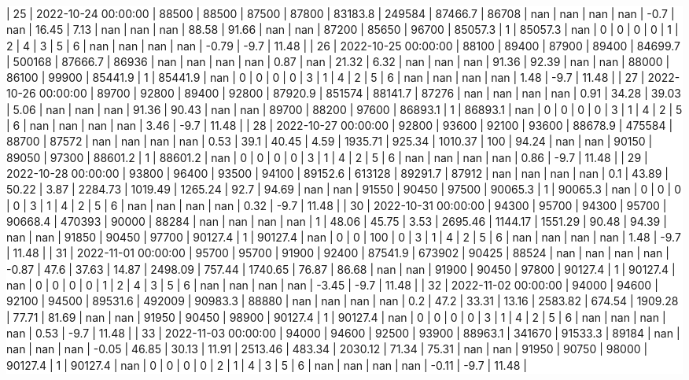 |  25 | 2022-10-24 00:00:00 |  88500 |  88500 | 87500 |   87800 |     83183.8 |   249584 |  87466.7 |    86708 |    nan   |       nan |     nan   |     nan   | -0.7  |   nan    |    16.45 |     7.13 |        nan    |         nan    |         nan    |           88.58 |           91.66 |     nan |      nan |   87200 |    85650 |    96700 |        85057.3 |               1 |         85057.3 |           nan   |                    0 |                 0 |              0 |            0 |           1 |           2 |          4 |            3 |             5 |             6 |           nan |            nan |            nan |            nan |   -0.79 | -9.7 | 11.48 |
|  26 | 2022-10-25 00:00:00 |  88100 |  89400 | 87900 |   89400 |     84699.7 |   500168 |  87666.7 |    86936 |    nan   |       nan |     nan   |     nan   |  0.87 |   nan    |    21.32 |     6.32 |        nan    |         nan    |         nan    |           91.36 |           92.39 |     nan |      nan |   88000 |    86100 |    99900 |        85441.9 |               1 |         85441.9 |           nan   |                    0 |                 0 |              0 |            0 |           3 |           1 |          4 |            2 |             5 |             6 |           nan |            nan |            nan |            nan |    1.48 | -9.7 | 11.48 |
|  27 | 2022-10-26 00:00:00 |  89700 |  92800 | 89400 |   92800 |     87920.9 |   851574 |  88141.7 |    87276 |    nan   |       nan |     nan   |     nan   |  0.91 |    34.28 |    39.03 |     5.06 |        nan    |         nan    |         nan    |           91.36 |           90.43 |     nan |      nan |   89700 |    88200 |    97600 |        86893.1 |               1 |         86893.1 |           nan   |                    0 |                 0 |              0 |            0 |           3 |           1 |          4 |            2 |             5 |             6 |           nan |            nan |            nan |            nan |    3.46 | -9.7 | 11.48 |
|  28 | 2022-10-27 00:00:00 |  92800 |  93600 | 92100 |   93600 |     88678.9 |   475584 |  88700   |    87572 |    nan   |       nan |     nan   |     nan   |  0.53 |    39.1  |    40.45 |     4.59 |       1935.71 |         925.34 |        1010.37 |          100    |           94.24 |     nan |      nan |   90150 |    89050 |    97300 |        88601.2 |               1 |         88601.2 |           nan   |                    0 |                 0 |              0 |            0 |           3 |           1 |          4 |            2 |             5 |             6 |           nan |            nan |            nan |            nan |    0.86 | -9.7 | 11.48 |
|  29 | 2022-10-28 00:00:00 |  93800 |  96400 | 93500 |   94100 |     89152.6 |   613128 |  89291.7 |    87912 |    nan   |       nan |     nan   |     nan   |  0.1  |    43.89 |    50.22 |     3.87 |       2284.73 |        1019.49 |        1265.24 |           92.7  |           94.69 |     nan |      nan |   91550 |    90450 |    97500 |        90065.3 |               1 |         90065.3 |           nan   |                    0 |                 0 |              0 |            0 |           3 |           1 |          4 |            2 |             5 |             6 |           nan |            nan |            nan |            nan |    0.32 | -9.7 | 11.48 |
|  30 | 2022-10-31 00:00:00 |  94300 |  95700 | 94300 |   95700 |     90668.4 |   470393 |  90000   |    88284 |    nan   |       nan |     nan   |     nan   |  1    |    48.06 |    45.75 |     3.53 |       2695.46 |        1144.17 |        1551.29 |           90.48 |           94.39 |     nan |      nan |   91850 |    90450 |    97700 |        90127.4 |               1 |         90127.4 |           nan   |                    0 |                 0 |            100 |            0 |           3 |           1 |          4 |            2 |             5 |             6 |           nan |            nan |            nan |            nan |    1.48 | -9.7 | 11.48 |
|  31 | 2022-11-01 00:00:00 |  95700 |  95700 | 91900 |   92400 |     87541.9 |   673902 |  90425   |    88524 |    nan   |       nan |     nan   |     nan   | -0.87 |    47.6  |    37.63 |    14.87 |       2498.09 |         757.44 |        1740.65 |           76.87 |           86.68 |     nan |      nan |   91900 |    90450 |    97800 |        90127.4 |               1 |         90127.4 |           nan   |                    0 |                 0 |              0 |            0 |           1 |           2 |          4 |            3 |             5 |             6 |           nan |            nan |            nan |            nan |   -3.45 | -9.7 | 11.48 |
|  32 | 2022-11-02 00:00:00 |  94000 |  94600 | 92100 |   94500 |     89531.6 |   492009 |  90983.3 |    88880 |    nan   |       nan |     nan   |     nan   |  0.2  |    47.2  |    33.31 |    13.16 |       2583.82 |         674.54 |        1909.28 |           77.71 |           81.69 |     nan |      nan |   91950 |    90450 |    98900 |        90127.4 |               1 |         90127.4 |           nan   |                    0 |                 0 |              0 |            0 |           3 |           1 |          4 |            2 |             5 |             6 |           nan |            nan |            nan |            nan |    0.53 | -9.7 | 11.48 |
|  33 | 2022-11-03 00:00:00 |  94000 |  94600 | 92500 |   93900 |     88963.1 |   341670 |  91533.3 |    89184 |    nan   |       nan |     nan   |     nan   | -0.05 |    46.85 |    30.13 |    11.91 |       2513.46 |         483.34 |        2030.12 |           71.34 |           75.31 |     nan |      nan |   91950 |    90750 |    98000 |        90127.4 |               1 |         90127.4 |           nan   |                    0 |                 0 |              0 |            0 |           2 |           1 |          4 |            3 |             5 |             6 |           nan |            nan |            nan |            nan |   -0.11 | -9.7 | 11.48 |